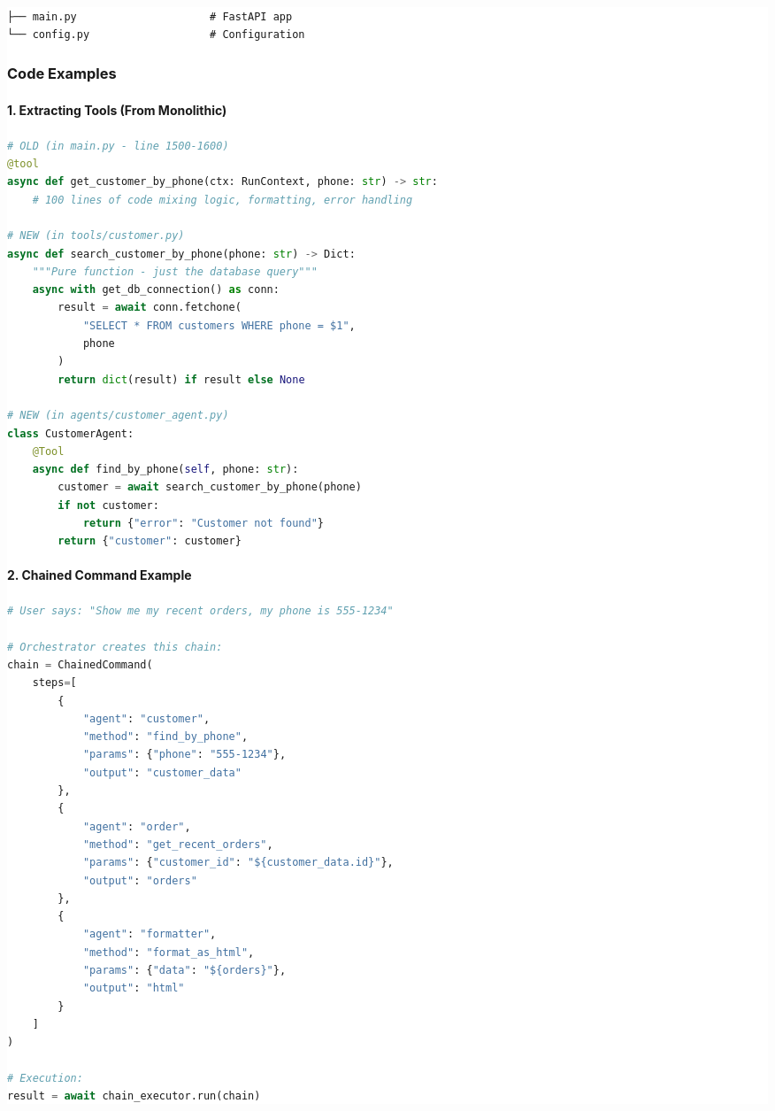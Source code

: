 ```
├── main.py                     # FastAPI app
└── config.py                   # Configuration
```

### Code Examples

#### 1. Extracting Tools (From Monolithic)
```python
# OLD (in main.py - line 1500-1600)
@tool
async def get_customer_by_phone(ctx: RunContext, phone: str) -> str:
    # 100 lines of code mixing logic, formatting, error handling
    
# NEW (in tools/customer.py)
async def search_customer_by_phone(phone: str) -> Dict:
    """Pure function - just the database query"""
    async with get_db_connection() as conn:
        result = await conn.fetchone(
            "SELECT * FROM customers WHERE phone = $1", 
            phone
        )
        return dict(result) if result else None

# NEW (in agents/customer_agent.py)  
class CustomerAgent:
    @Tool
    async def find_by_phone(self, phone: str):
        customer = await search_customer_by_phone(phone)
        if not customer:
            return {"error": "Customer not found"}
        return {"customer": customer}
```

#### 2. Chained Command Example
```python
# User says: "Show me my recent orders, my phone is 555-1234"

# Orchestrator creates this chain:
chain = ChainedCommand(
    steps=[
        {
            "agent": "customer",
            "method": "find_by_phone", 
            "params": {"phone": "555-1234"},
            "output": "customer_data"
        },
        {
            "agent": "order",
            "method": "get_recent_orders",
            "params": {"customer_id": "${customer_data.id}"},
            "output": "orders"
        },
        {
            "agent": "formatter",
            "method": "format_as_html",
            "params": {"data": "${orders}"},
            "output": "html"
        }
    ]
)

# Execution:
result = await chain_executor.run(chain)
```